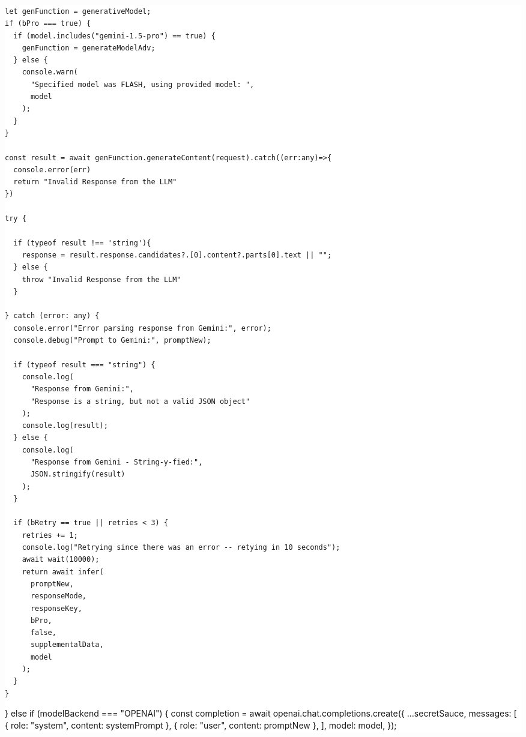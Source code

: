     let genFunction = generativeModel;
    if (bPro === true) {
      if (model.includes("gemini-1.5-pro") == true) {
        genFunction = generateModelAdv;
      } else {
        console.warn(
          "Specified model was FLASH, using provided model: ",
          model
        );
      }
    }

    const result = await genFunction.generateContent(request).catch((err:any)=>{
      console.error(err)
      return "Invalid Response from the LLM"
    })

    try {

      if (typeof result !== 'string'){
        response = result.response.candidates?.[0].content?.parts[0].text || "";
      } else {
        throw "Invalid Response from the LLM"
      }

    } catch (error: any) {
      console.error("Error parsing response from Gemini:", error);
      console.debug("Prompt to Gemini:", promptNew);

      if (typeof result === "string") {
        console.log(
          "Response from Gemini:",
          "Response is a string, but not a valid JSON object"
        );
        console.log(result);
      } else {
        console.log(
          "Response from Gemini - String-y-fied:",
          JSON.stringify(result)
        );
      }

      if (bRetry == true || retries < 3) {
        retries += 1;
        console.log("Retrying since there was an error -- retying in 10 seconds");
        await wait(10000);
        return await infer(
          promptNew,
          responseMode,
          responseKey,
          bPro,
          false,
          supplementalData,
          model
        );
      }
    }
  } else if (modelBackend === "OPENAI") {
    const completion = await openai.chat.completions.create({
      ...secretSauce,
      messages: [
        { role: "system", content: systemPrompt },
        { role: "user", content: promptNew },
      ],
      model: model,
    });
